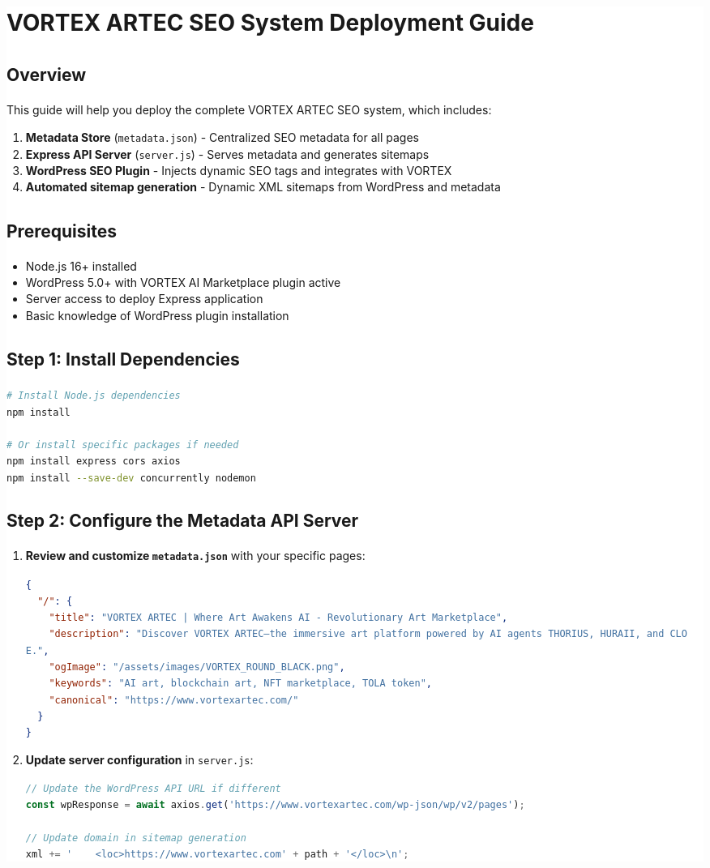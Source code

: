 # VORTEX ARTEC SEO System Deployment Guide

## Overview

This guide will help you deploy the complete VORTEX ARTEC SEO system, which includes:

1. **Metadata Store** (`metadata.json`) - Centralized SEO metadata for all pages
2. **Express API Server** (`server.js`) - Serves metadata and generates sitemaps
3. **WordPress SEO Plugin** - Injects dynamic SEO tags and integrates with VORTEX
4. **Automated sitemap generation** - Dynamic XML sitemaps from WordPress and metadata

## Prerequisites

- Node.js 16+ installed
- WordPress 5.0+ with VORTEX AI Marketplace plugin active
- Server access to deploy Express application
- Basic knowledge of WordPress plugin installation

## Step 1: Install Dependencies

```bash
# Install Node.js dependencies
npm install

# Or install specific packages if needed
npm install express cors axios
npm install --save-dev concurrently nodemon
```

## Step 2: Configure the Metadata API Server

1. **Review and customize `metadata.json`** with your specific pages:
   ```json
   {
     "/": {
       "title": "VORTEX ARTEC | Where Art Awakens AI - Revolutionary Art Marketplace",
       "description": "Discover VORTEX ARTEC—the immersive art platform powered by AI agents THORIUS, HURAII, and CLOE.",
       "ogImage": "/assets/images/VORTEX_ROUND_BLACK.png",
       "keywords": "AI art, blockchain art, NFT marketplace, TOLA token",
       "canonical": "https://www.vortexartec.com/"
     }
   }
   ```

2. **Update server configuration** in `server.js`:
   ```javascript
   // Update the WordPress API URL if different
   const wpResponse = await axios.get('https://www.vortexartec.com/wp-json/wp/v2/pages');
   
   // Update domain in sitemap generation
   xml += '    <loc>https://www.vortexartec.com' + path + '</loc>\n';
   ```
